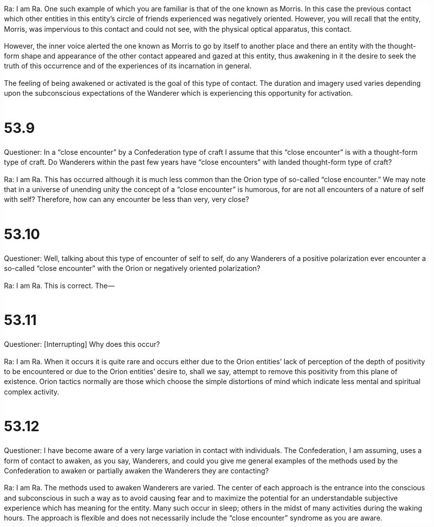 Ra: I am Ra. One such example of which you are familiar is that of the one known as Morris. In this case the previous contact which other entities in this entity’s circle of friends experienced was negatively oriented. However, you will recall that the entity, Morris, was impervious to this contact and could not see, with the physical optical apparatus, this contact.

However, the inner voice alerted the one known as Morris to go by itself to another place and there an entity with the thought-form shape and appearance of the other contact appeared and gazed at this entity, thus awakening in it the desire to seek the truth of this occurrence and of the experiences of its incarnation in general.

The feeling of being awakened or activated is the goal of this type of contact. The duration and imagery used varies depending upon the subconscious expectations of the Wanderer which is experiencing this opportunity for activation.

# 53.9 
Questioner: In a “close encounter” by a Confederation type of craft I assume that this “close encounter” is with a thought-form type of craft. Do Wanderers within the past few years have “close encounters” with landed thought-form type of craft?

Ra: I am Ra. This has occurred although it is much less common than the Orion type of so-called “close encounter.” We may note that in a universe of unending unity the concept of a “close encounter” is humorous, for are not all encounters of a nature of self with self? Therefore, how can any encounter be less than very, very close?

# 53.10 
Questioner: Well, talking about this type of encounter of self to self, do any Wanderers of a positive polarization ever encounter a so-called “close encounter” with the Orion or negatively oriented polarization?

Ra: I am Ra. This is correct. The—

# 53.11 
Questioner: [Interrupting] Why does this occur?

Ra: I am Ra. When it occurs it is quite rare and occurs either due to the Orion entities’ lack of perception of the depth of positivity to be encountered or due to the Orion entities’ desire to, shall we say, attempt to remove this positivity from this plane of existence. Orion tactics normally are those which choose the simple distortions of mind which indicate less mental and spiritual complex activity.

# 53.12 
Questioner: I have become aware of a very large variation in contact with individuals. The Confederation, I am assuming, uses a form of contact to awaken, as you say, Wanderers, and could you give me general examples of the methods used by the Confederation to awaken or partially awaken the Wanderers they are contacting?

Ra: I am Ra. The methods used to awaken Wanderers are varied. The center of each approach is the entrance into the conscious and subconscious in such a way as to avoid causing fear and to maximize the potential for an understandable subjective experience which has meaning for the entity. Many such occur in sleep; others in the midst of many activities during the waking hours. The approach is flexible and does not necessarily include the “close encounter” syndrome as you are aware.
